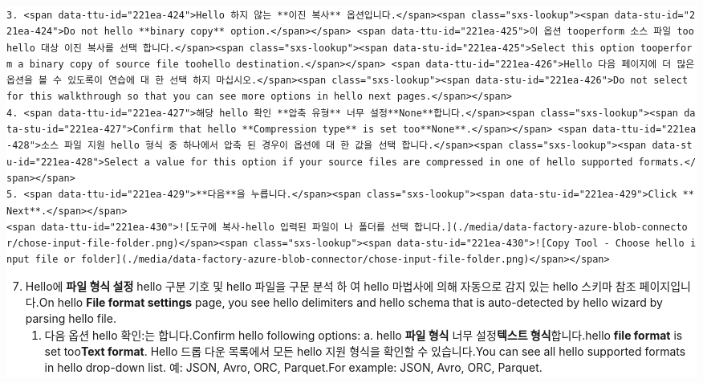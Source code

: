     3. <span data-ttu-id="221ea-424">Hello 하지 않는 **이진 복사** 옵션입니다.</span><span class="sxs-lookup"><span data-stu-id="221ea-424">Do not hello **binary copy** option.</span></span> <span data-ttu-id="221ea-425">이 옵션 tooperform 소스 파일 toohello 대상 이진 복사를 선택 합니다.</span><span class="sxs-lookup"><span data-stu-id="221ea-425">Select this option tooperform a binary copy of source file toohello destination.</span></span> <span data-ttu-id="221ea-426">Hello 다음 페이지에 더 많은 옵션을 볼 수 있도록이 연습에 대 한 선택 하지 마십시오.</span><span class="sxs-lookup"><span data-stu-id="221ea-426">Do not select for this walkthrough so that you can see more options in hello next pages.</span></span> 
    4. <span data-ttu-id="221ea-427">해당 hello 확인 **압축 유형** 너무 설정**None**합니다.</span><span class="sxs-lookup"><span data-stu-id="221ea-427">Confirm that hello **Compression type** is set too**None**.</span></span> <span data-ttu-id="221ea-428">소스 파일 지원 hello 형식 중 하나에서 압축 된 경우이 옵션에 대 한 값을 선택 합니다.</span><span class="sxs-lookup"><span data-stu-id="221ea-428">Select a value for this option if your source files are compressed in one of hello supported formats.</span></span> 
    5. <span data-ttu-id="221ea-429">**다음**을 누릅니다.</span><span class="sxs-lookup"><span data-stu-id="221ea-429">Click **Next**.</span></span>
    <span data-ttu-id="221ea-430">![도구에 복사-hello 입력된 파일이 나 폴더를 선택 합니다.](./media/data-factory-azure-blob-connector/chose-input-file-folder.png)</span><span class="sxs-lookup"><span data-stu-id="221ea-430">![Copy Tool - Choose hello input file or folder](./media/data-factory-azure-blob-connector/chose-input-file-folder.png)</span></span> 
7. <span data-ttu-id="221ea-431">Hello에 **파일 형식 설정** hello 구분 기호 및 hello 파일을 구문 분석 하 여 hello 마법사에 의해 자동으로 감지 있는 hello 스키마 참조 페이지입니다.</span><span class="sxs-lookup"><span data-stu-id="221ea-431">On hello **File format settings** page, you see hello delimiters and hello schema that is auto-detected by hello wizard by parsing hello file.</span></span> 
    1. <span data-ttu-id="221ea-432">다음 옵션 hello 확인:는 합니다.</span><span class="sxs-lookup"><span data-stu-id="221ea-432">Confirm hello following options: a.</span></span> <span data-ttu-id="221ea-433">hello **파일 형식** 너무 설정**텍스트 형식**합니다.</span><span class="sxs-lookup"><span data-stu-id="221ea-433">hello **file format** is set too**Text format**.</span></span> <span data-ttu-id="221ea-434">Hello 드롭 다운 목록에서 모든 hello 지원 형식을 확인할 수 있습니다.</span><span class="sxs-lookup"><span data-stu-id="221ea-434">You can see all hello supported formats in hello drop-down list.</span></span> <span data-ttu-id="221ea-435">예: JSON, Avro, ORC, Parquet.</span><span class="sxs-lookup"><span data-stu-id="221ea-435">For example: JSON, Avro, ORC, Parquet.</span></span>
